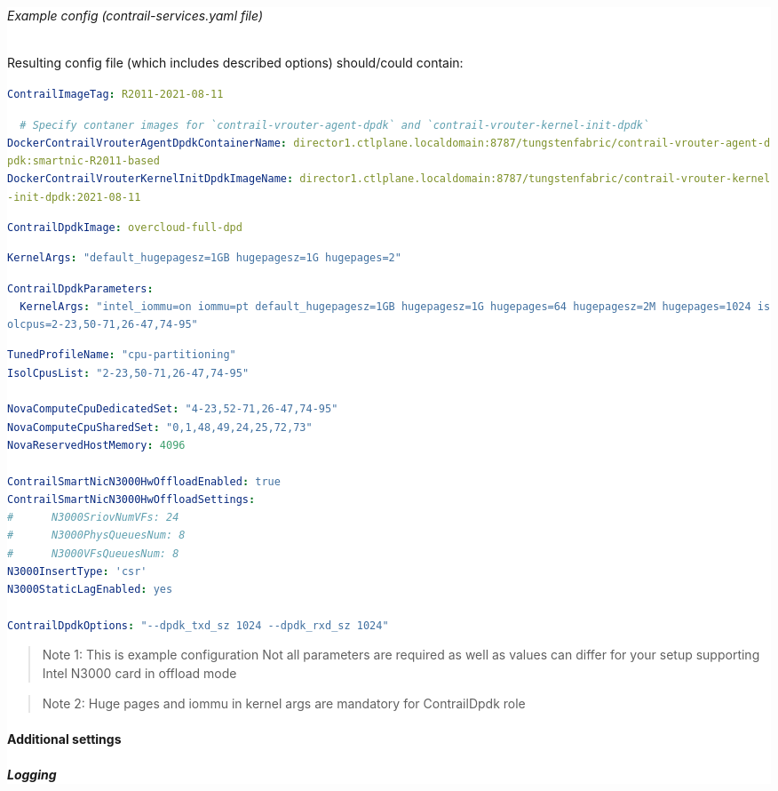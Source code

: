 ###### Example config (contrail-services.yaml file)
Resulting config file (which includes described options) should/could contain:

```yaml
ContrailImageTag: R2011-2021-08-11
```
```yaml
  # Specify contaner images for `contrail-vrouter-agent-dpdk` and `contrail-vrouter-kernel-init-dpdk`
DockerContrailVrouterAgentDpdkContainerName: director1.ctlplane.localdomain:8787/tungstenfabric/contrail-vrouter-agent-dpdk:smartnic-R2011-based
DockerContrailVrouterKernelInitDpdkImageName: director1.ctlplane.localdomain:8787/tungstenfabric/contrail-vrouter-kernel-init-dpdk:2021-08-11
```
```yaml
ContrailDpdkImage: overcloud-full-dpd
```
```yaml
KernelArgs: "default_hugepagesz=1GB hugepagesz=1G hugepages=2"
```
```yaml
ContrailDpdkParameters:
  KernelArgs: "intel_iommu=on iommu=pt default_hugepagesz=1GB hugepagesz=1G hugepages=64 hugepagesz=2M hugepages=1024 isolcpus=2-23,50-71,26-47,74-95"
```
```yaml
TunedProfileName: "cpu-partitioning"
IsolCpusList: "2-23,50-71,26-47,74-95"

NovaComputeCpuDedicatedSet: "4-23,52-71,26-47,74-95"
NovaComputeCpuSharedSet: "0,1,48,49,24,25,72,73"
NovaReservedHostMemory: 4096

ContrailSmartNicN3000HwOffloadEnabled: true
ContrailSmartNicN3000HwOffloadSettings:
#      N3000SriovNumVFs: 24
#      N3000PhysQueuesNum: 8
#      N3000VFsQueuesNum: 8
N3000InsertType: 'csr'
N3000StaticLagEnabled: yes

ContrailDpdkOptions: "--dpdk_txd_sz 1024 --dpdk_rxd_sz 1024"
```

> Note 1:
> This is example configuration
> Not all parameters are required as well as values can differ for your setup supporting Intel N3000 card in offload mode

> Note 2:
> Huge pages and iommu in kernel args are mandatory for ContrailDpdk role

#### Additional settings

##### Logging
